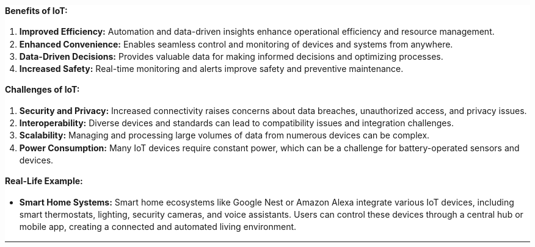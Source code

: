 **Benefits of IoT:**
1. **Improved Efficiency:** Automation and data-driven insights enhance operational efficiency and resource management.
2. **Enhanced Convenience:** Enables seamless control and monitoring of devices and systems from anywhere.
3. **Data-Driven Decisions:** Provides valuable data for making informed decisions and optimizing processes.
4. **Increased Safety:** Real-time monitoring and alerts improve safety and preventive maintenance.

**Challenges of IoT:**
1. **Security and Privacy:** Increased connectivity raises concerns about data breaches, unauthorized access, and privacy issues.
2. **Interoperability:** Diverse devices and standards can lead to compatibility issues and integration challenges.
3. **Scalability:** Managing and processing large volumes of data from numerous devices can be complex.
4. **Power Consumption:** Many IoT devices require constant power, which can be a challenge for battery-operated sensors and devices.

**Real-Life Example:**
- **Smart Home Systems:** Smart home ecosystems like Google Nest or Amazon Alexa integrate various IoT devices, including smart thermostats, lighting, security cameras, and voice assistants. Users can control these devices through a central hub or mobile app, creating a connected and automated living environment.

---
